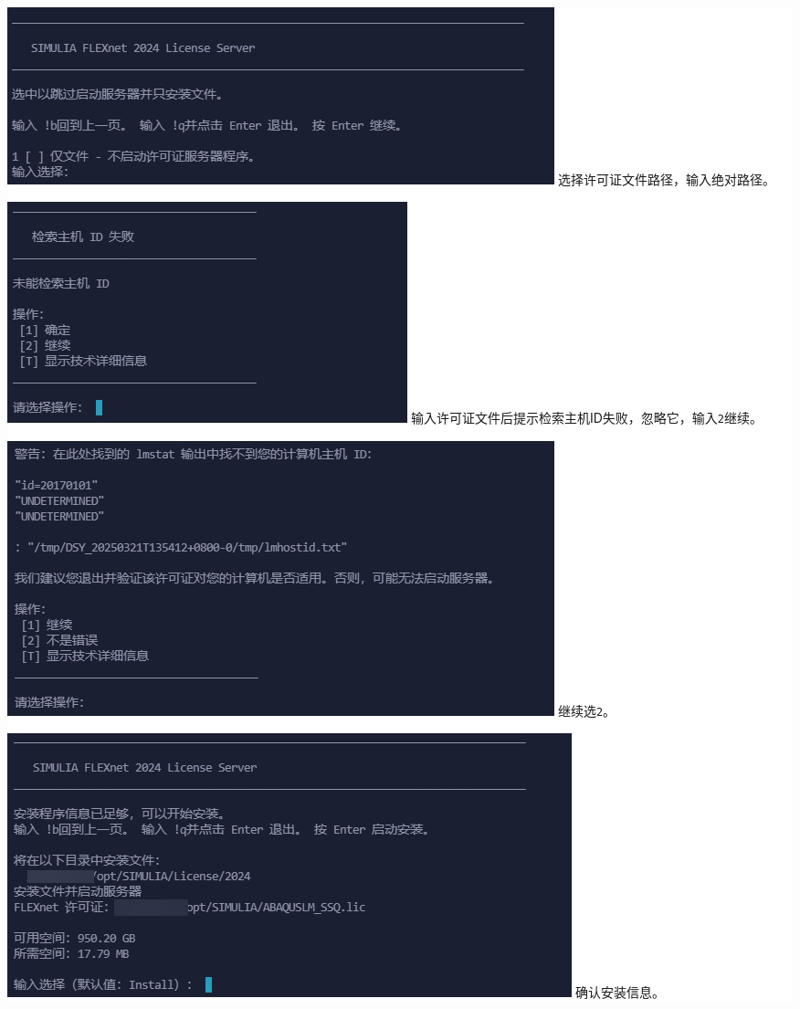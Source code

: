 ![842cf6835291e50d2a108b92c793ae29.png](/docs/img/_resources/842cf6835291e50d2a108b92c793ae29.png)
选择许可证文件路径，输入绝对路径。

![0a7fcef173dc84dbae5cd0fd3561f1d0.png](/docs/img/_resources/0a7fcef173dc84dbae5cd0fd3561f1d0.png)
输入许可证文件后提示检索主机ID失败，忽略它，输入`2`继续。

![3cdf57da3ac4f813368bc21959fd50cc.png](/docs/img/_resources/3cdf57da3ac4f813368bc21959fd50cc.png)
继续选`2`。

![37278e435bdf4ce57cc8753974ed4262.png](/docs/img/_resources/37278e435bdf4ce57cc8753974ed4262.png)
确认安装信息。